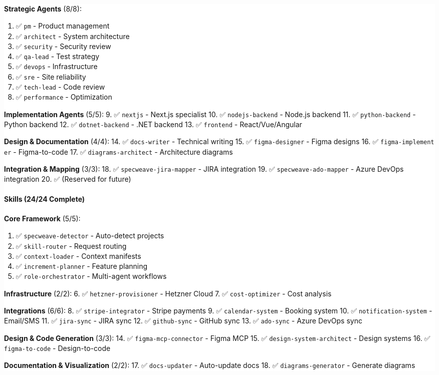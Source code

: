 **Strategic Agents** (8/8):
1. ✅ `pm` - Product management
2. ✅ `architect` - System architecture
3. ✅ `security` - Security review
4. ✅ `qa-lead` - Test strategy
5. ✅ `devops` - Infrastructure
6. ✅ `sre` - Site reliability
7. ✅ `tech-lead` - Code review
8. ✅ `performance` - Optimization

**Implementation Agents** (5/5):
9. ✅ `nextjs` - Next.js specialist
10. ✅ `nodejs-backend` - Node.js backend
11. ✅ `python-backend` - Python backend
12. ✅ `dotnet-backend` - .NET backend
13. ✅ `frontend` - React/Vue/Angular

**Design & Documentation** (4/4):
14. ✅ `docs-writer` - Technical writing
15. ✅ `figma-designer` - Figma designs
16. ✅ `figma-implementer` - Figma-to-code
17. ✅ `diagrams-architect` - Architecture diagrams

**Integration & Mapping** (3/3):
18. ✅ `specweave-jira-mapper` - JIRA integration
19. ✅ `specweave-ado-mapper` - Azure DevOps integration
20. ✅ (Reserved for future)

#### Skills (24/24 Complete)

**Core Framework** (5/5):
1. ✅ `specweave-detector` - Auto-detect projects
2. ✅ `skill-router` - Request routing
3. ✅ `context-loader` - Context manifests
4. ✅ `increment-planner` - Feature planning
5. ✅ `role-orchestrator` - Multi-agent workflows

**Infrastructure** (2/2):
6. ✅ `hetzner-provisioner` - Hetzner Cloud
7. ✅ `cost-optimizer` - Cost analysis

**Integrations** (6/6):
8. ✅ `stripe-integrator` - Stripe payments
9. ✅ `calendar-system` - Booking system
10. ✅ `notification-system` - Email/SMS
11. ✅ `jira-sync` - JIRA sync
12. ✅ `github-sync` - GitHub sync
13. ✅ `ado-sync` - Azure DevOps sync

**Design & Code Generation** (3/3):
14. ✅ `figma-mcp-connector` - Figma MCP
15. ✅ `design-system-architect` - Design systems
16. ✅ `figma-to-code` - Design-to-code

**Documentation & Visualization** (2/2):
17. ✅ `docs-updater` - Auto-update docs
18. ✅ `diagrams-generator` - Generate diagrams
